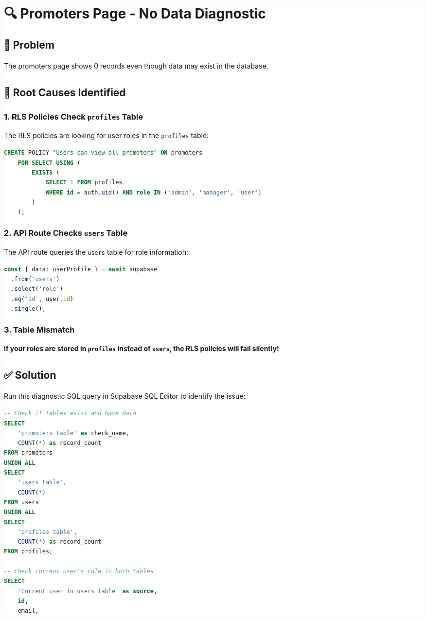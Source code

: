 # 🔍 Promoters Page - No Data Diagnostic

## 🐛 Problem

The promoters page shows 0 records even though data may exist in the database.

## 🔎 Root Causes Identified

### 1. **RLS Policies Check `profiles` Table**

The RLS policies are looking for user roles in the `profiles` table:

```sql
CREATE POLICY "Users can view all promoters" ON promoters
    FOR SELECT USING (
        EXISTS (
            SELECT 1 FROM profiles
            WHERE id = auth.uid() AND role IN ('admin', 'manager', 'user')
        )
    );
```

### 2. **API Route Checks `users` Table**

The API route queries the `users` table for role information:

```typescript
const { data: userProfile } = await supabase
  .from('users')
  .select('role')
  .eq('id', user.id)
  .single();
```

### 3. **Table Mismatch**

**If your roles are stored in `profiles` instead of `users`, the RLS policies will fail silently!**

## ✅ Solution

Run this diagnostic SQL query in Supabase SQL Editor to identify the issue:

```sql
-- Check if tables exist and have data
SELECT
    'promoters table' as check_name,
    COUNT(*) as record_count
FROM promoters
UNION ALL
SELECT
    'users table',
    COUNT(*)
FROM users
UNION ALL
SELECT
    'profiles table',
    COUNT(*) as record_count
FROM profiles;

-- Check current user's role in both tables
SELECT
    'Current user in users table' as source,
    id,
    email,
```